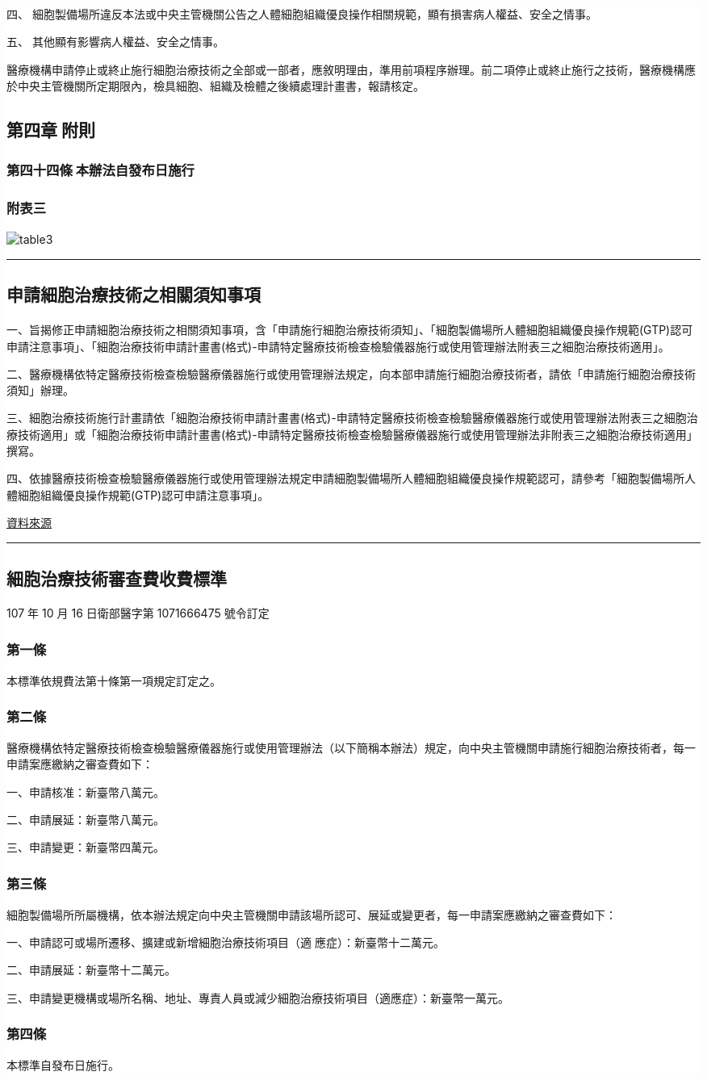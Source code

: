  四、 細胞製備場所違反本法或中央主管機關公告之人體細胞組織優良操作相關規範，顯有損害病人權益、安全之情事。

 五、 其他顯有影響病人權益、安全之情事。

 醫療機構申請停止或終止施行細胞治療技術之全部或一部者，應敘明理由，準用前項程序辦理。前二項停止或終止施行之技術，醫療機構應於中央主管機關所定期限內，檢具細胞、組織及檢體之後續處理計畫書，報請核定。

## 第四章 附則

### 第四十四條 本辦法自發布日施行

### 附表三

![table3](https://i.imgur.com/jWGjCKi.png)

---

## 申請細胞治療技術之相關須知事項

一、旨揭修正申請細胞治療技術之相關須知事項，含「申請施行細胞治療技術須知」、「細胞製備場所人體細胞組織優良操作規範(GTP)認可申請注意事項」、「細胞治療技術申請計畫書(格式)-申請特定醫療技術檢查檢驗儀器施行或使用管理辦法附表三之細胞治療技術適用」。

二、醫療機構依特定醫療技術檢查檢驗醫療儀器施行或使用管理辦法規定，向本部申請施行細胞治療技術者，請依「申請施行細胞治療技術須知」辦理。

三、細胞治療技術施行計畫請依「細胞治療技術申請計畫書(格式)-申請特定醫療技術檢查檢驗醫療儀器施行或使用管理辦法附表三之細胞治療技術適用」或「細胞治療技術申請計畫書(格式)-申請特定醫療技術檢查檢驗醫療儀器施行或使用管理辦法非附表三之細胞治療技術適用」撰寫。

四、依據醫療技術檢查檢驗醫療儀器施行或使用管理辦法規定申請細胞製備場所人體細胞組織優良操作規範認可，請參考「細胞製備場所人體細胞組織優良操作規範(GTP)認可申請注意事項」。

[資料來源](https://dep.mohw.gov.tw/doma/cp-4127-53109-106.html)

---

## 細胞治療技術審查費收費標準

107 年 10 月 16 日衛部醫字第 1071666475 號令訂定

### 第一條

本標準依規費法第十條第一項規定訂定之。

### 第二條

醫療機構依特定醫療技術檢查檢驗醫療儀器施行或使用管理辦法（以下簡稱本辦法）規定，向中央主管機關申請施行細胞治療技術者，每一申請案應繳納之審查費如下：

一、申請核准：新臺幣八萬元。

二、申請展延：新臺幣八萬元。

三、申請變更：新臺幣四萬元。

### 第三條

細胞製備場所所屬機構，依本辦法規定向中央主管機關申請該場所認可、展延或變更者，每一申請案應繳納之審查費如下：

一、申請認可或場所遷移、擴建或新增細胞治療技術項目（適
應症）：新臺幣十二萬元。

二、申請展延：新臺幣十二萬元。

三、申請變更機構或場所名稱、地址、專責人員或減少細胞治療技術項目（適應症）：新臺幣一萬元。

### 第四條

本標準自發布日施行。
